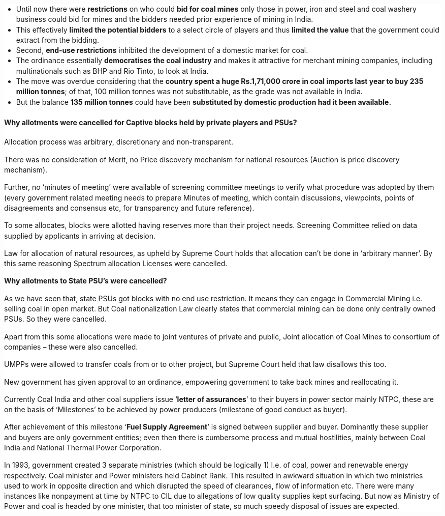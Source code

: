 - Until now there were **restrictions** on who could **bid for coal mines** only those in power, iron and steel and coal washery business could bid for mines and the bidders needed prior experience of mining in India.
- This effectively **limited the potential bidders** to a select circle of players and thus **limited the value** that the government could extract from the bidding.
- Second, **end-use restrictions** inhibited the development of a domestic market for coal.
- The ordinance essentially **democratises the coal industry** and makes it attractive for merchant mining companies, including multinationals such as BHP and Rio Tinto, to look at India.
- The move was overdue considering that the **country spent a huge Rs.1,71,000 crore in coal imports last year to buy 235 million tonnes**; of that, 100 million tonnes was not substitutable, as the grade was not available in India.
- But the balance **135 million tonnes** could have been **substituted by domestic production had it been available.**

#### Why allotments were cancelled for Captive blocks held by private players and PSUs?

Allocation process was arbitrary, discretionary and non-transparent.

There was no consideration of Merit, no Price discovery mechanism for national resources (Auction is price discovery mechanism).

Further, no ‘minutes of meeting’ were available of screening committee meetings to verify what procedure was adopted by them (every government related meeting needs to prepare Minutes of meeting, which contain discussions, viewpoints, points of disagreements and consensus etc, for transparency and future reference).

To some allocates, blocks were allotted having reserves more than their project needs. Screening Committee relied on data supplied by applicants in arriving at decision.

Law for allocation of natural resources, as upheld by Supreme Court holds that allocation can’t be done in ‘arbitrary manner’. By this same reasoning Spectrum allocation Licenses were cancelled.

**Why allotments to State PSU’s were cancelled?**

As we have seen that, state PSUs got blocks with no end use restriction. It means they can engage in Commercial Mining i.e. selling coal in open market. But Coal nationalization Law clearly states that commercial mining can be done only centrally owned PSUs. So they were cancelled.

Apart from this some allocations were made to joint ventures of private and public, Joint allocation of Coal Mines to consortium of companies – these were also cancelled.

UMPPs were allowed to transfer coals from or to other project, but Supreme Court held that law disallows this too.

New government has given approval to an ordinance, empowering government to take back mines and reallocating it.

Currently Coal India and other coal suppliers issue ‘**letter of assurances**’ to their buyers in power sector mainly NTPC, these are on the basis of ‘Milestones’ to be achieved by power producers (milestone of good conduct as buyer).

After achievement of this milestone ‘**Fuel Supply Agreement**’ is signed between supplier and buyer. Dominantly these supplier and buyers are only government entities; even then there is cumbersome process and mutual hostilities, mainly between Coal India and National Thermal Power Corporation.

In 1993, government created 3 separate ministries (which should be logically 1) I.e. of coal, power and renewable energy respectively. Coal minister and Power ministers held Cabinet Rank. This resulted in awkward situation in which two ministries used to work in opposite direction and which disrupted the speed of clearances, flow of information etc. There were many instances like nonpayment at time by NTPC to CIL due to allegations of low quality supplies kept surfacing. But now as Ministry of Power and coal is headed by one minister, that too minister of state, so much speedy disposal of issues are expected.
